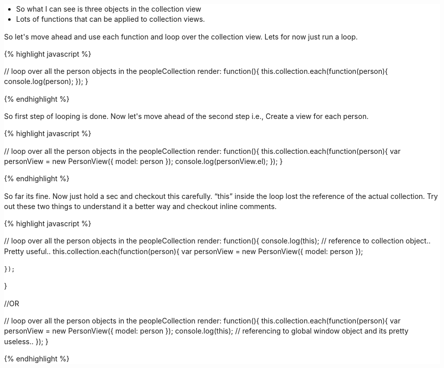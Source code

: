 *   So what I can see is three objects in the collection view
*   Lots of functions that can be applied to collection views.

So let's move ahead and use each function and loop over the collection view. Lets for now just run a loop.

{% highlight javascript %}

// loop over all the person objects in the peopleCollection
render: function(){
    this.collection.each(function(person){
            console.log(person);
    });
}

{% endhighlight %}

So first step of looping is done. Now let's move ahead of the second step i.e., Create a view for each person.

{% highlight javascript %}

// loop over all the person objects in the peopleCollection
render: function(){
    this.collection.each(function(person){
            var personView = new PersonView({ model: person });
            console.log(personView.el);
    });
}

{% endhighlight %}

So far its fine. Now just hold a sec and checkout this carefully. “this” inside the loop lost the reference of the actual collection. Try out these two things to understand it a better way and checkout inline comments.

{% highlight javascript %}

// loop over all the person objects in the peopleCollection
render: function(){
        console.log(this); // reference to collection object.. Pretty useful..
    this.collection.each(function(person){
            var personView = new PersonView({ model: person });

    });
}

//OR


// loop over all the person objects in the peopleCollection
render: function(){
    this.collection.each(function(person){
            var personView = new PersonView({ model: person });
            console.log(this);  // referencing to global window object and its pretty useless..
    });
}

{% endhighlight %}
